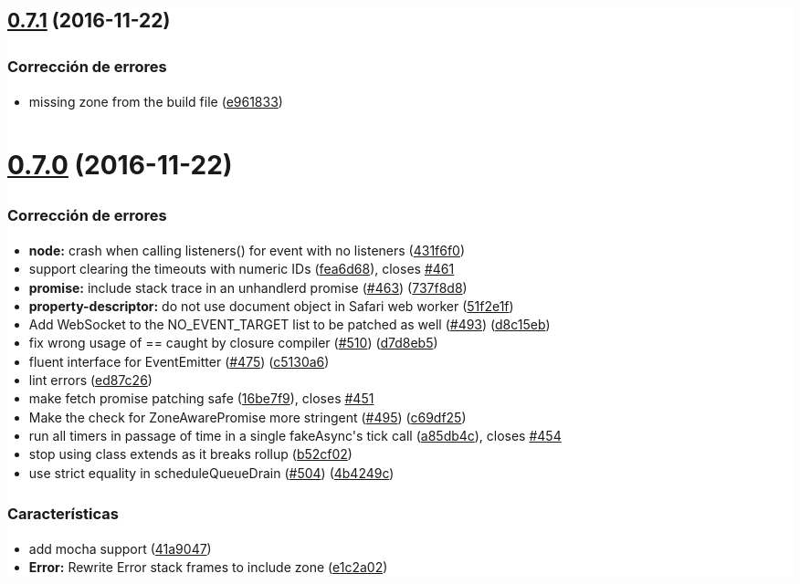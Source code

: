 

<a name="0.7.1"></a>
## [0.7.1](https://github.com/angular/zone.js/compare/v0.7.0...v0.7.1) (2016-11-22)


### Corrección de errores

* missing zone from the build file ([e961833](https://github.com/angular/zone.js/commit/e961833))



<a name="0.7.0"></a>
# [0.7.0](https://github.com/angular/zone.js/compare/0.6.25...v0.7.0) (2016-11-22)


### Corrección de errores

* **node:** crash when calling listeners() for event with no listeners ([431f6f0](https://github.com/angular/zone.js/commit/431f6f0))
* support clearing the timeouts with numeric IDs ([fea6d68](https://github.com/angular/zone.js/commit/fea6d68)), closes [#461](https://github.com/angular/zone.js/issues/461)
* **promise:** include stack trace in an unhandlerd promise ([#463](https://github.com/angular/zone.js/issues/463)) ([737f8d8](https://github.com/angular/zone.js/commit/737f8d8))
* **property-descriptor:** do not use document object in Safari web worker ([51f2e1f](https://github.com/angular/zone.js/commit/51f2e1f))
* Add WebSocket to the NO_EVENT_TARGET list to be patched as well ([#493](https://github.com/angular/zone.js/issues/493)) ([d8c15eb](https://github.com/angular/zone.js/commit/d8c15eb))
* fix wrong usage of == caught by closure compiler ([#510](https://github.com/angular/zone.js/issues/510)) ([d7d8eb5](https://github.com/angular/zone.js/commit/d7d8eb5))
* fluent interface for EventEmitter ([#475](https://github.com/angular/zone.js/issues/475)) ([c5130a6](https://github.com/angular/zone.js/commit/c5130a6))
* lint errors ([ed87c26](https://github.com/angular/zone.js/commit/ed87c26))
* make fetch promise patching safe ([16be7f9](https://github.com/angular/zone.js/commit/16be7f9)), closes [#451](https://github.com/angular/zone.js/issues/451)
* Make the check for ZoneAwarePromise more stringent ([#495](https://github.com/angular/zone.js/issues/495)) ([c69df25](https://github.com/angular/zone.js/commit/c69df25))
* run all timers in passage of time in a single fakeAsync's tick call ([a85db4c](https://github.com/angular/zone.js/commit/a85db4c)), closes [#454](https://github.com/angular/zone.js/issues/454)
* stop using class extends as it breaks rollup ([b52cf02](https://github.com/angular/zone.js/commit/b52cf02))
* use strict equality in scheduleQueueDrain ([#504](https://github.com/angular/zone.js/issues/504)) ([4b4249c](https://github.com/angular/zone.js/commit/4b4249c))


### Características

* add mocha support ([41a9047](https://github.com/angular/zone.js/commit/41a9047))
* **Error:** Rewrite Error stack frames to include zone ([e1c2a02](https://github.com/angular/zone.js/commit/e1c2a02))
